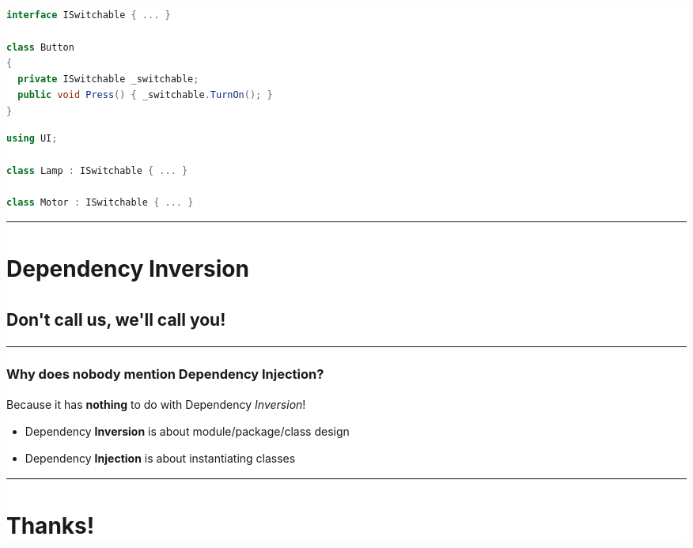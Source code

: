 ```c#
interface ISwitchable { ... }

class Button 
{
  private ISwitchable _switchable;
  public void Press() { _switchable.TurnOn(); }
}
```
```c#
using UI;

class Lamp : ISwitchable { ... }

class Motor : ISwitchable { ... }
```

---

# Dependency Inversion
## Don't call us, we'll call you!

---

### Why does nobody mention Dependency Injection?

Because it has **nothing** to do with Dependency _Inversion_!

* Dependency **Inversion**
is about module/package/class design

* Dependency **Injection**
is about instantiating classes

---

# Thanks!